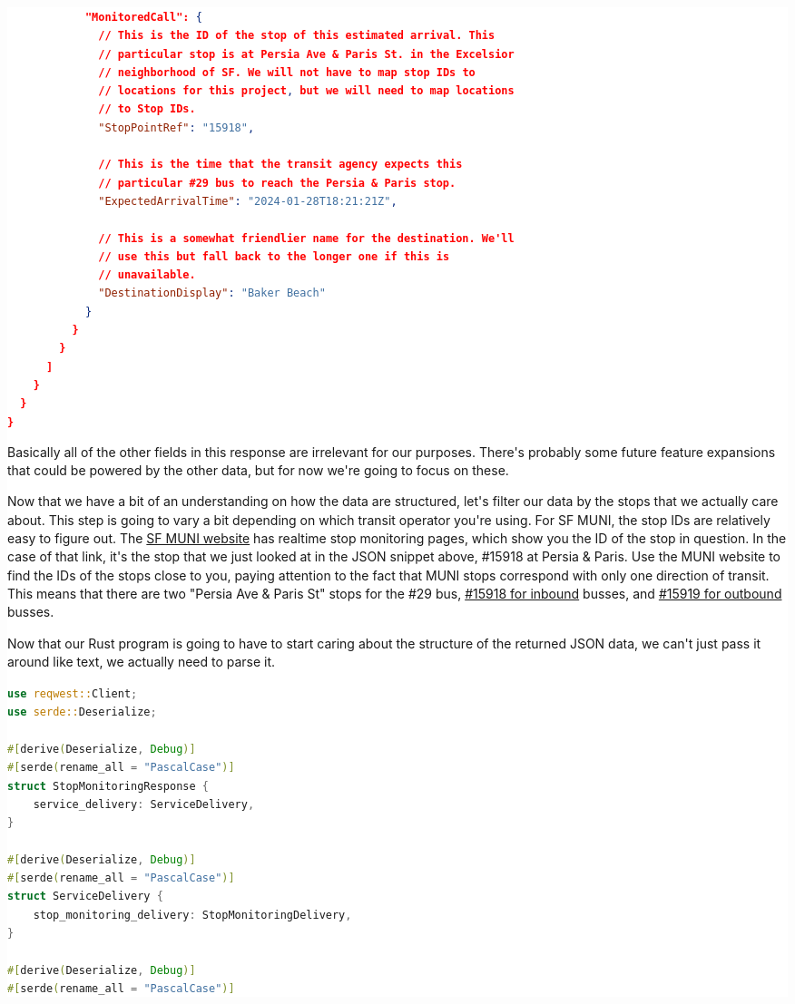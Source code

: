 ```json
            "MonitoredCall": {
              // This is the ID of the stop of this estimated arrival. This
              // particular stop is at Persia Ave & Paris St. in the Excelsior
              // neighborhood of SF. We will not have to map stop IDs to
              // locations for this project, but we will need to map locations
              // to Stop IDs.
              "StopPointRef": "15918",

              // This is the time that the transit agency expects this
              // particular #29 bus to reach the Persia & Paris stop.
              "ExpectedArrivalTime": "2024-01-28T18:21:21Z",

              // This is a somewhat friendlier name for the destination. We'll
              // use this but fall back to the longer one if this is
              // unavailable.
              "DestinationDisplay": "Baker Beach"
            }
          }
        }
      ]
    }
  }
}
```

Basically all of the other fields in this response are irrelevant for our
purposes. There's probably some future feature expansions that could be powered
by the other data, but for now we're going to focus on these.

Now that we have a bit of an understanding on how the data are structured, let's
filter our data by the stops that we actually care about. This step is going to
vary a bit depending on which transit operator you're using. For SF MUNI, the
stop IDs are relatively easy to figure out. The [SF MUNI
website](https://www.sfmta.com/stops/persia-ave-paris-st-15918) has realtime
stop monitoring pages, which show you the ID of the stop in question. In the
case of that link, it's the stop that we just looked at in the JSON snippet
above, #15918 at Persia & Paris. Use the MUNI website to find the IDs of the
stops close to you, paying attention to the fact that MUNI stops correspond with
only one direction of transit. This means that there are two "Persia Ave & Paris
St" stops for the #29 bus, [#15918 for
inbound](https://www.sfmta.com/stops/persia-ave-paris-st-15918) busses, and [#15919
for outbound](https://www.sfmta.com/stops/persia-ave-paris-st-15919) busses.

Now that our Rust program is going to have to start caring about the structure
of the returned JSON data, we can't just pass it around like text, we actually
need to parse it.

```rust
use reqwest::Client;
use serde::Deserialize;

#[derive(Deserialize, Debug)]
#[serde(rename_all = "PascalCase")]
struct StopMonitoringResponse {
    service_delivery: ServiceDelivery,
}

#[derive(Deserialize, Debug)]
#[serde(rename_all = "PascalCase")]
struct ServiceDelivery {
    stop_monitoring_delivery: StopMonitoringDelivery,
}

#[derive(Deserialize, Debug)]
#[serde(rename_all = "PascalCase")]
```